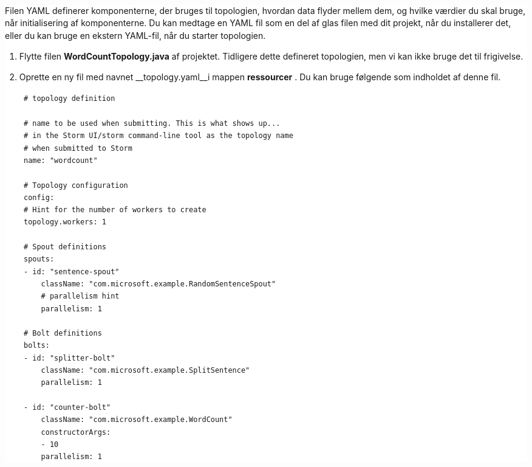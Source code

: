 Filen YAML definerer komponenterne, der bruges til topologien, hvordan data flyder mellem dem, og hvilke værdier du skal bruge, når initialisering af komponenterne. Du kan medtage en YAML fil som en del af glas filen med dit projekt, når du installerer det, eller du kan bruge en ekstern YAML-fil, når du starter topologien.

1. Flytte filen __WordCountTopology.java__ af projektet. Tidligere dette defineret topologien, men vi kan ikke bruge det til frigivelse.

2. Oprette en ny fil med navnet __topology.yaml__i mappen __ressourcer__ . Du kan bruge følgende som indholdet af denne fil.

        # topology definition

        # name to be used when submitting. This is what shows up...
        # in the Storm UI/storm command-line tool as the topology name
        # when submitted to Storm
        name: "wordcount"

        # Topology configuration
        config:
        # Hint for the number of workers to create
        topology.workers: 1

        # Spout definitions
        spouts:
        - id: "sentence-spout"
            className: "com.microsoft.example.RandomSentenceSpout"
            # parallelism hint
            parallelism: 1

        # Bolt definitions
        bolts:
        - id: "splitter-bolt"
            className: "com.microsoft.example.SplitSentence"
            parallelism: 1

        - id: "counter-bolt"
            className: "com.microsoft.example.WordCount"
            constructorArgs:
            - 10
            parallelism: 1
